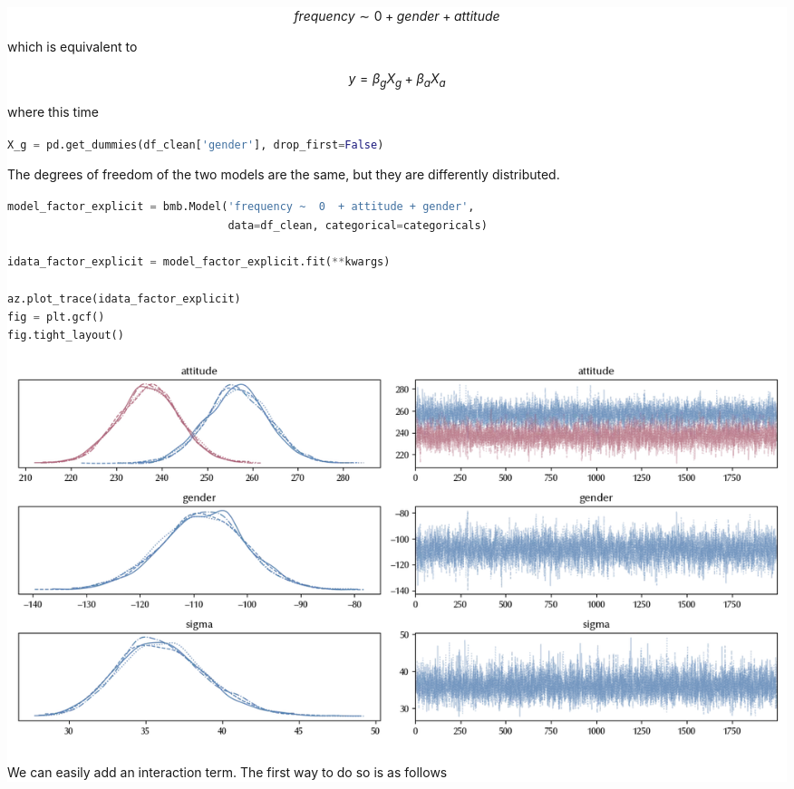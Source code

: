 $$
frequency \sim 0  + gender + attitude
$$

which is equivalent to

$$
y =  \beta_g X_g + \beta_a X_a
$$

where this time

```python
X_g = pd.get_dummies(df_clean['gender'], drop_first=False)
```

The degrees of freedom of the two models are the same,
but they are differently distributed.

```python
model_factor_explicit = bmb.Model('frequency ~  0  + attitude + gender',
                                  data=df_clean, categorical=categoricals)

idata_factor_explicit = model_factor_explicit.fit(**kwargs)

az.plot_trace(idata_factor_explicit)
fig = plt.gcf()
fig.tight_layout()
```

![The trace of the model without intercept](/docs/assets/images/statistics/bambi/trace_factor_explicit.webp)


We can easily add an interaction term. The first way to do so is
as follows


[^1]: Please consider this as an illustrative example, do not consider this as an opinion in psycholinguistics, as I am not an expert in this field. 